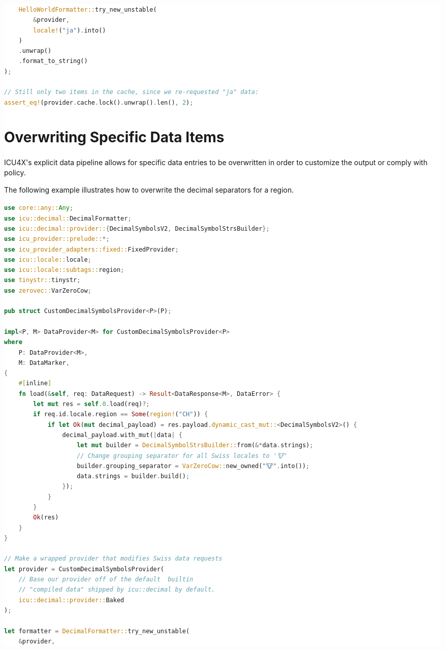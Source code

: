 ```rust
    HelloWorldFormatter::try_new_unstable(
        &provider,
        locale!("ja").into()
    )
    .unwrap()
    .format_to_string()
);

// Still only two items in the cache, since we re-requested "ja" data:
assert_eq!(provider.cache.lock().unwrap().len(), 2);
```

# Overwriting Specific Data Items

ICU4X's explicit data pipeline allows for specific data entries to be overwritten in order to customize the output or comply with policy.

The following example illustrates how to overwrite the decimal separators for a region.

```rust
use core::any::Any;
use icu::decimal::DecimalFormatter;
use icu::decimal::provider::{DecimalSymbolsV2, DecimalSymbolStrsBuilder};
use icu_provider::prelude::*;
use icu_provider_adapters::fixed::FixedProvider;
use icu::locale::locale;
use icu::locale::subtags::region;
use tinystr::tinystr;
use zerovec::VarZeroCow;

pub struct CustomDecimalSymbolsProvider<P>(P);

impl<P, M> DataProvider<M> for CustomDecimalSymbolsProvider<P>
where
    P: DataProvider<M>,
    M: DataMarker,
{
    #[inline]
    fn load(&self, req: DataRequest) -> Result<DataResponse<M>, DataError> {
        let mut res = self.0.load(req)?;
        if req.id.locale.region == Some(region!("CH")) {
            if let Ok(mut decimal_payload) = res.payload.dynamic_cast_mut::<DecimalSymbolsV2>() {
                decimal_payload.with_mut(|data| {
                    let mut builder = DecimalSymbolStrsBuilder::from(&*data.strings);
                    // Change grouping separator for all Swiss locales to '🐮'
                    builder.grouping_separator = VarZeroCow::new_owned("🐮".into());
                    data.strings = builder.build();
                });
            }
        }
        Ok(res)
    }
}

// Make a wrapped provider that modifies Swiss data requests
let provider = CustomDecimalSymbolsProvider(
    // Base our provider off of the default  builtin
    // "compiled data" shipped by icu::decimal by default.
    icu::decimal::provider::Baked
);

let formatter = DecimalFormatter::try_new_unstable(
    &provider,
```